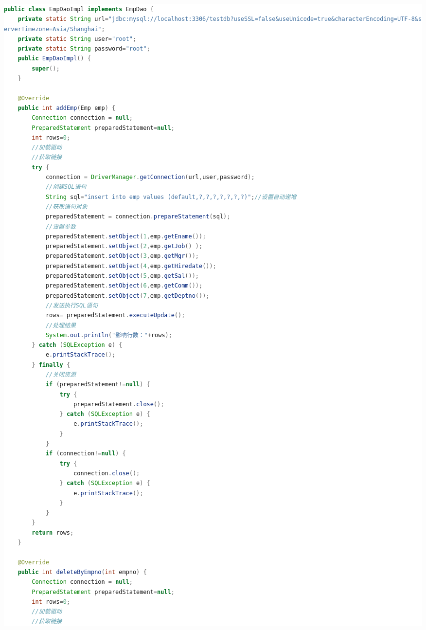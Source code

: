 ```java
public class EmpDaoImpl implements EmpDao {
    private static String url="jdbc:mysql://localhost:3306/testdb?useSSL=false&useUnicode=true&characterEncoding=UTF-8&serverTimezone=Asia/Shanghai";
    private static String user="root";
    private static String password="root";
    public EmpDaoImpl() {
        super();
    }

    @Override
    public int addEmp(Emp emp) {
        Connection connection = null;
        PreparedStatement preparedStatement=null;
        int rows=0;
        //加载驱动
        //获取链接
        try {
            connection = DriverManager.getConnection(url,user,password);
            //创建SQL语句
            String sql="insert into emp values (default,?,?,?,?,?,?,?)";//设置自动递增
            //获取语句对象
            preparedStatement = connection.prepareStatement(sql);
            //设置参数
            preparedStatement.setObject(1,emp.getEname());
            preparedStatement.setObject(2,emp.getJob() );
            preparedStatement.setObject(3,emp.getMgr());
            preparedStatement.setObject(4,emp.getHiredate());
            preparedStatement.setObject(5,emp.getSal());
            preparedStatement.setObject(6,emp.getComm());
            preparedStatement.setObject(7,emp.getDeptno());
            //发送执行SQL语句
            rows= preparedStatement.executeUpdate();
            //处理结果
            System.out.println("影响行数："+rows);
        } catch (SQLException e) {
            e.printStackTrace();
        } finally {
            //关闭资源
            if (preparedStatement!=null) {
                try {
                    preparedStatement.close();
                } catch (SQLException e) {
                    e.printStackTrace();
                }
            }
            if (connection!=null) {
                try {
                    connection.close();
                } catch (SQLException e) {
                    e.printStackTrace();
                }
            }
        }
        return rows;
    }

    @Override
    public int deleteByEmpno(int empno) {
        Connection connection = null;
        PreparedStatement preparedStatement=null;
        int rows=0;
        //加载驱动
        //获取链接
```